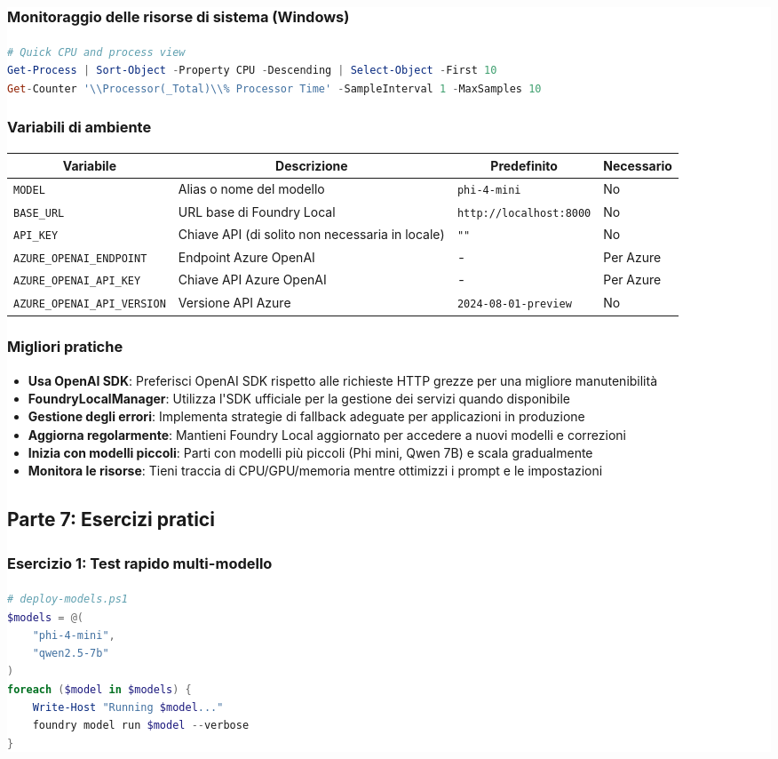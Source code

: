### Monitoraggio delle risorse di sistema (Windows)

```powershell
# Quick CPU and process view
Get-Process | Sort-Object -Property CPU -Descending | Select-Object -First 10
Get-Counter '\\Processor(_Total)\\% Processor Time' -SampleInterval 1 -MaxSamples 10
```

### Variabili di ambiente

| Variabile | Descrizione | Predefinito | Necessario |
|----------|-------------|-------------|------------|
| `MODEL` | Alias o nome del modello | `phi-4-mini` | No |
| `BASE_URL` | URL base di Foundry Local | `http://localhost:8000` | No |
| `API_KEY` | Chiave API (di solito non necessaria in locale) | `""` | No |
| `AZURE_OPENAI_ENDPOINT` | Endpoint Azure OpenAI | - | Per Azure |
| `AZURE_OPENAI_API_KEY` | Chiave API Azure OpenAI | - | Per Azure |
| `AZURE_OPENAI_API_VERSION` | Versione API Azure | `2024-08-01-preview` | No |

### Migliori pratiche

- **Usa OpenAI SDK**: Preferisci OpenAI SDK rispetto alle richieste HTTP grezze per una migliore manutenibilità
- **FoundryLocalManager**: Utilizza l'SDK ufficiale per la gestione dei servizi quando disponibile
- **Gestione degli errori**: Implementa strategie di fallback adeguate per applicazioni in produzione
- **Aggiorna regolarmente**: Mantieni Foundry Local aggiornato per accedere a nuovi modelli e correzioni
- **Inizia con modelli piccoli**: Parti con modelli più piccoli (Phi mini, Qwen 7B) e scala gradualmente
- **Monitora le risorse**: Tieni traccia di CPU/GPU/memoria mentre ottimizzi i prompt e le impostazioni

## Parte 7: Esercizi pratici

### Esercizio 1: Test rapido multi-modello

```powershell
# deploy-models.ps1
$models = @(
    "phi-4-mini",
    "qwen2.5-7b"
)
foreach ($model in $models) {
    Write-Host "Running $model..."
    foundry model run $model --verbose
}
```
